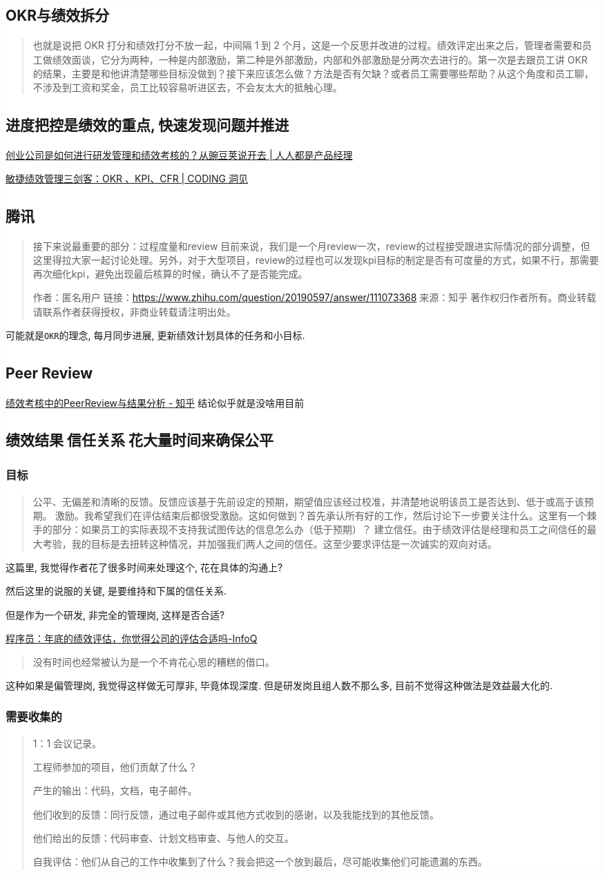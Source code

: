 
## OKR与绩效拆分
> 也就是说把 OKR 打分和绩效打分不放一起，中间隔 1 到 2 个月，这是一个反思并改进的过程。绩效评定出来之后，管理者需要和员工做绩效面谈，它分为两种，一种是内部激励，第二种是外部激励，内部和外部激励是分两次去进行的。第一次是去跟员工讲 OKR 的结果，主要是和他讲清楚哪些目标没做到？接下来应该怎么做？方法是否有欠缺？或者员工需要哪些帮助？从这个角度和员工聊，不涉及到工资和奖金，员工比较容易听进区去，不会友太大的抵触心理。


## 进度把控是绩效的重点, 快速发现问题并推进
[创业公司是如何进行研发管理和绩效考核的？从豌豆荚说开去 \| 人人都是产品经理](http://www.woshipm.com/pmd/128994.html)


[敏捷绩效管理三剑客：OKR 、KPI、CFR \| CODING 洞见](https://help.coding.net/insight/posts/ea45ccf0/)


## 腾讯

> 接下来说最重要的部分：过程度量和review  目前来说，我们是一个月review一次，review的过程接受跟进实际情况的部分调整，但这里得拉大家一起讨论处理。另外，对于大型项目，review的过程也可以发现kpi目标的制定是否有可度量的方式，如果不行，那需要再次细化kpi，避免出现最后核算的时候，确认不了是否能完成。
> 
> 作者：匿名用户
> 链接：https://www.zhihu.com/question/20190597/answer/111073368
> 来源：知乎
> 著作权归作者所有。商业转载请联系作者获得授权，非商业转载请注明出处。

可能就是`OKR`的理念, 每月同步进展, 更新绩效计划具体的任务和小目标. 

## Peer Review
[绩效考核中的PeerReview与结果分析 \- 知乎](https://zhuanlan.zhihu.com/p/26476777#:~:text=PeerReview%E5%B0%B1%E6%98%AF%E5%9B%A2%E9%98%9F%E6%88%90%E5%91%98%E4%B9%8B,%E5%AE%9A%E9%87%8F%E8%80%83%E6%A0%B8%E6%9B%B4%E6%8E%A5%E8%BF%91%E7%9C%9F%E7%9B%B8%E3%80%82)
结论似乎就是没啥用目前


##  绩效结果 信任关系 花大量时间来确保公平
### 目标
> 公平、无偏差和清晰的反馈。反馈应该基于先前设定的预期，期望值应该经过校准，并清楚地说明该员工是否达到、低于或高于该预期。
> 激励。我希望我们在评估结束后都很受激励。这如何做到？首先承认所有好的工作，然后讨论下一步要关注什么。这里有一个棘手的部分：如果员工的实际表现不支持我试图传达的信息怎么办（低于预期）？
> 建立信任。由于绩效评估是经理和员工之间信任的最大考验，我的目标是去扭转这种情况，并加强我们两人之间的信任。这至少要求评估是一次诚实的双向对话。
> 

这篇里, 我觉得作者花了很多时间来处理这个, 花在具体的沟通上?

然后这里的说服的关键, 是要维持和下属的信任关系.

但是作为一个研发, 非完全的管理岗, 这样是否合适? 

[程序员：年底的绩效评估，你觉得公司的评估合适吗\-InfoQ](https://www.infoq.cn/article/rwlkcpsxwgnwebrfpsu4)

> 没有时间也经常被认为是一个不肯花心思的糟糕的借口。

这种如果是偏管理岗, 我觉得这样做无可厚非, 毕竟体现深度. 但是研发岗且组人数不那么多, 目前不觉得这种做法是效益最大化的.


### 需要收集的
> 1：1 会议记录。
> 
> 工程师参加的项目，他们贡献了什么？
> 
> 产生的输出：代码，文档，电子邮件。
> 
> 他们收到的反馈：同行反馈，通过电子邮件或其他方式收到的感谢，以及我能找到的其他反馈。
> 
> 他们给出的反馈：代码审查、计划文档审查、与他人的交互。
> 
> 自我评估：他们从自己的工作中收集到了什么？我会把这一个放到最后，尽可能收集他们可能遗漏的东西。
